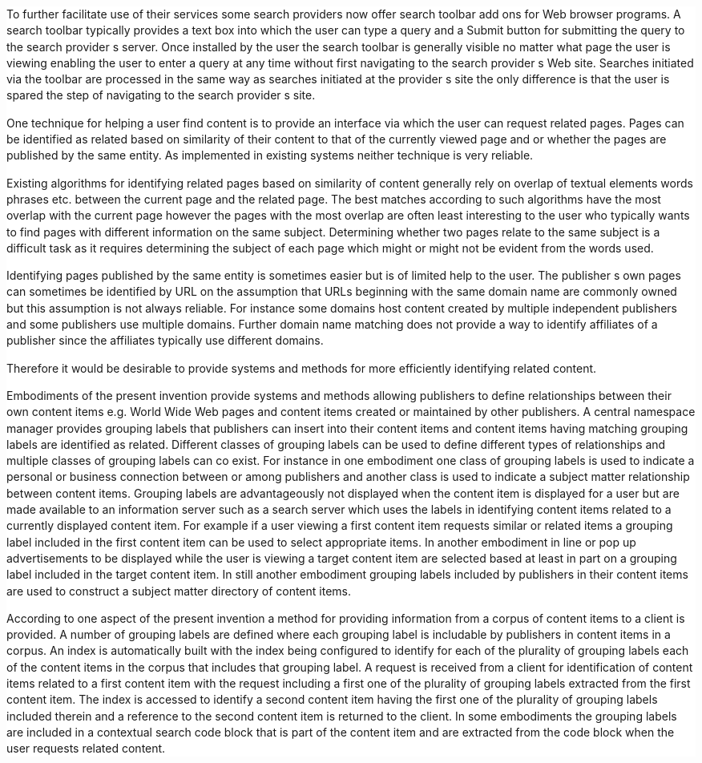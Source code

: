 To further facilitate use of their services some search providers now offer search toolbar add ons for Web browser programs. A search toolbar typically provides a text box into which the user can type a query and a Submit button for submitting the query to the search provider s server. Once installed by the user the search toolbar is generally visible no matter what page the user is viewing enabling the user to enter a query at any time without first navigating to the search provider s Web site. Searches initiated via the toolbar are processed in the same way as searches initiated at the provider s site the only difference is that the user is spared the step of navigating to the search provider s site.

One technique for helping a user find content is to provide an interface via which the user can request related pages. Pages can be identified as related based on similarity of their content to that of the currently viewed page and or whether the pages are published by the same entity. As implemented in existing systems neither technique is very reliable.

Existing algorithms for identifying related pages based on similarity of content generally rely on overlap of textual elements words phrases etc. between the current page and the related page. The best matches according to such algorithms have the most overlap with the current page however the pages with the most overlap are often least interesting to the user who typically wants to find pages with different information on the same subject. Determining whether two pages relate to the same subject is a difficult task as it requires determining the subject of each page which might or might not be evident from the words used.

Identifying pages published by the same entity is sometimes easier but is of limited help to the user. The publisher s own pages can sometimes be identified by URL on the assumption that URLs beginning with the same domain name are commonly owned but this assumption is not always reliable. For instance some domains host content created by multiple independent publishers and some publishers use multiple domains. Further domain name matching does not provide a way to identify affiliates of a publisher since the affiliates typically use different domains.

Therefore it would be desirable to provide systems and methods for more efficiently identifying related content.

 Embodiments of the present invention provide systems and methods allowing publishers to define relationships between their own content items e.g. World Wide Web pages and content items created or maintained by other publishers. A central namespace manager provides grouping labels that publishers can insert into their content items and content items having matching grouping labels are identified as related. Different classes of grouping labels can be used to define different types of relationships and multiple classes of grouping labels can co exist. For instance in one embodiment one class of grouping labels is used to indicate a personal or business connection between or among publishers and another class is used to indicate a subject matter relationship between content items. Grouping labels are advantageously not displayed when the content item is displayed for a user but are made available to an information server such as a search server which uses the labels in identifying content items related to a currently displayed content item. For example if a user viewing a first content item requests similar or related items a grouping label included in the first content item can be used to select appropriate items. In another embodiment in line or pop up advertisements to be displayed while the user is viewing a target content item are selected based at least in part on a grouping label included in the target content item. In still another embodiment grouping labels included by publishers in their content items are used to construct a subject matter directory of content items.

According to one aspect of the present invention a method for providing information from a corpus of content items to a client is provided. A number of grouping labels are defined where each grouping label is includable by publishers in content items in a corpus. An index is automatically built with the index being configured to identify for each of the plurality of grouping labels each of the content items in the corpus that includes that grouping label. A request is received from a client for identification of content items related to a first content item with the request including a first one of the plurality of grouping labels extracted from the first content item. The index is accessed to identify a second content item having the first one of the plurality of grouping labels included therein and a reference to the second content item is returned to the client. In some embodiments the grouping labels are included in a contextual search code block that is part of the content item and are extracted from the code block when the user requests related content.
